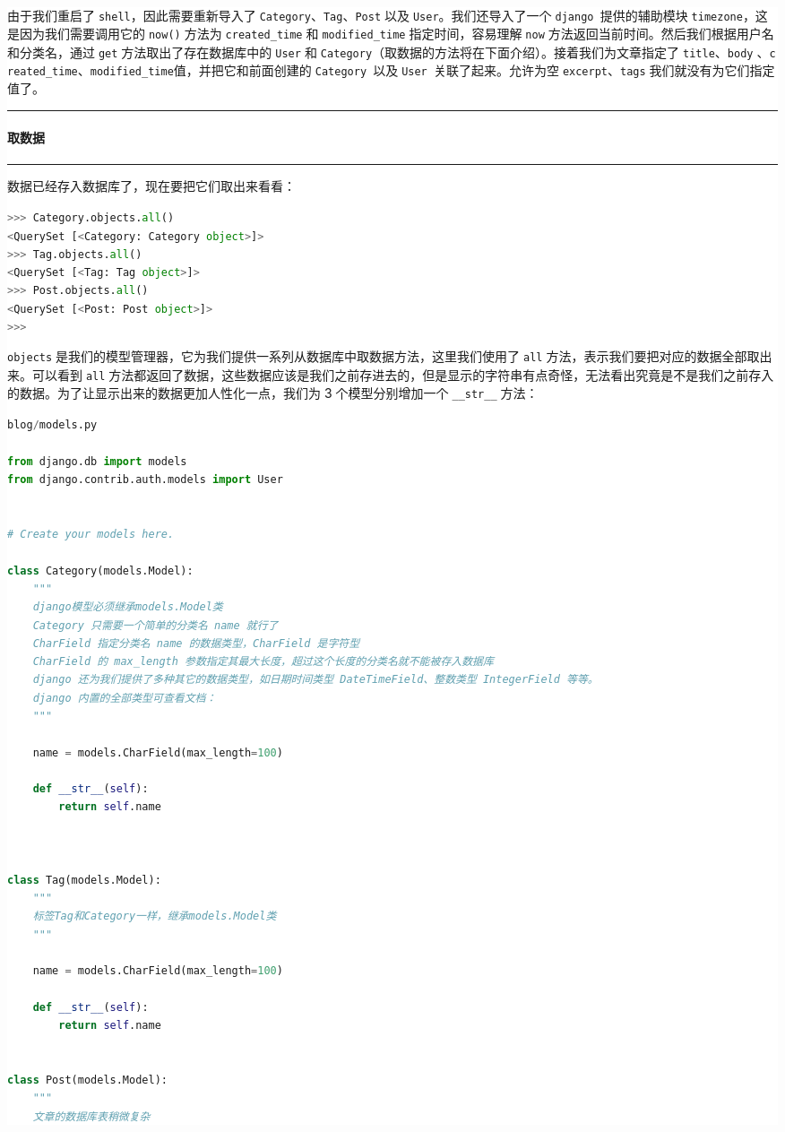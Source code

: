 由于我们重启了 `shell`，因此需要重新导入了 `Category`、`Tag`、`Post` 以及 `User`。我们还导入了一个 `django `提供的辅助模块 `timezone`，这是因为我们需要调用它的 `now()` 方法为 `created_time` 和 `modified_time` 指定时间，容易理解 `now` 方法返回当前时间。然后我们根据用户名和分类名，通过 `get` 方法取出了存在数据库中的 `User` 和 `Category`（取数据的方法将在下面介绍）。接着我们为文章指定了 `title`、`body` 、`created_time`、`modified_time`值，并把它和前面创建的 `Category `以及 `User `关联了起来。允许为空 `excerpt`、`tags` 我们就没有为它们指定值了。

---

#### 取数据

---

数据已经存入数据库了，现在要把它们取出来看看：

```python
>>> Category.objects.all()
<QuerySet [<Category: Category object>]>
>>> Tag.objects.all()
<QuerySet [<Tag: Tag object>]>
>>> Post.objects.all()
<QuerySet [<Post: Post object>]>
>>>
```

`objects` 是我们的模型管理器，它为我们提供一系列从数据库中取数据方法，这里我们使用了 `all` 方法，表示我们要把对应的数据全部取出来。可以看到 `all` 方法都返回了数据，这些数据应该是我们之前存进去的，但是显示的字符串有点奇怪，无法看出究竟是不是我们之前存入的数据。为了让显示出来的数据更加人性化一点，我们为 3 个模型分别增加一个 `__str__` 方法：

```python
blog/models.py

from django.db import models
from django.contrib.auth.models import User


# Create your models here.

class Category(models.Model):
    """
    django模型必须继承models.Model类
    Category 只需要一个简单的分类名 name 就行了
    CharField 指定分类名 name 的数据类型，CharField 是字符型
    CharField 的 max_length 参数指定其最大长度，超过这个长度的分类名就不能被存入数据库
    django 还为我们提供了多种其它的数据类型，如日期时间类型 DateTimeField、整数类型 IntegerField 等等。
    django 内置的全部类型可查看文档：
    """

    name = models.CharField(max_length=100)

    def __str__(self):
        return self.name



class Tag(models.Model):
    """
    标签Tag和Category一样，继承models.Model类
    """

    name = models.CharField(max_length=100)

    def __str__(self):
        return self.name


class Post(models.Model):
    """
    文章的数据库表稍微复杂
```